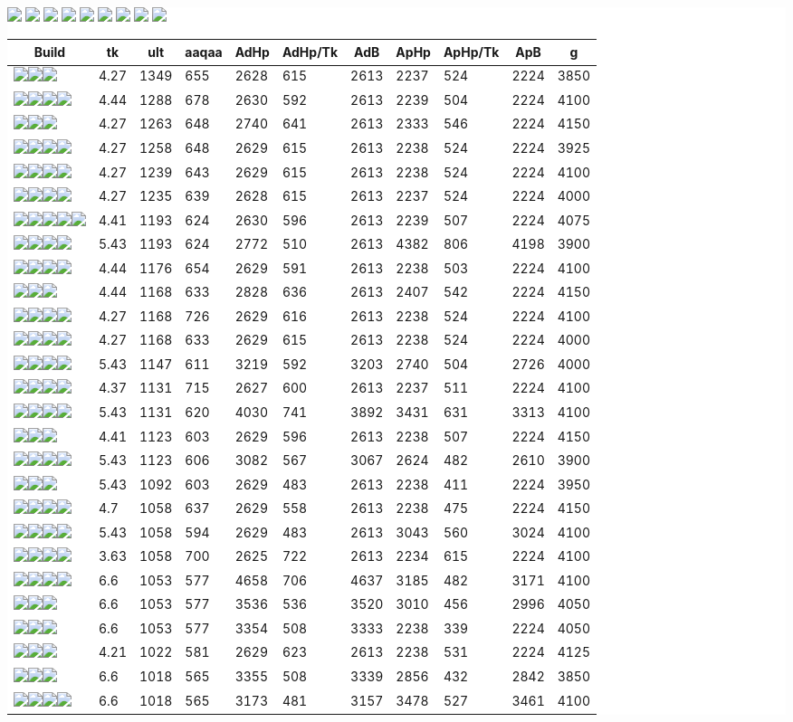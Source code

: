 
![](/Styles/Precision/PressTheAttack/PressTheAttack.png)
![](/Styles/Precision/Overheal.png)
![](/Styles/Precision/LegendBloodline/LegendBloodline.png)
![](/Styles/Precision/CutDown/CutDown.png)
![](/Styles/Sorcery/AbsoluteFocus/AbsoluteFocus.png)
![](/Styles/Sorcery/GatheringStorm/GatheringStorm.png)
![](/StatMods/StatModsAttackSpeedIcon.png)
![](/StatMods/StatModsAdaptiveForceIcon.png)
![](/StatMods/StatModsArmorIcon.png)





 Build |tk|ult|aaqaa|AdHp|AdHp/Tk|AdB|ApHp|ApHp/Tk|ApB|g
-|-|-|-|-|-|-|-|-|-|-
![](/item/6691.png)![](/item/1001.png)![](/item/1055.png)|4.27|1349|655|2628|615|2613|2237|524|2224|3850
![](/item/6676.png)![](/item/1001.png)![](/item/1055.png)![](/item/1036.png)|4.44|1288|678|2630|592|2613|2239|504|2224|4100
![](/item/3074.png)![](/item/1001.png)![](/item/1055.png)|4.27|1263|648|2740|641|2613|2333|546|2224|4150
![](/item/3179.png)![](/item/1001.png)![](/item/1055.png)![](/item/1037.png)|4.27|1258|648|2629|615|2613|2238|524|2224|3925
![](/item/6696.png)![](/item/1001.png)![](/item/1055.png)![](/item/1036.png)|4.27|1239|643|2629|615|2613|2238|524|2224|4100
![](/item/3004.png)![](/item/1001.png)![](/item/1055.png)![](/item/1036.png)|4.27|1235|639|2628|615|2613|2237|524|2224|4000
![](/item/3006.png)![](/item/1055.png)![](/item/1038.png)![](/item/1037.png)![](/item/1036.png)|4.41|1193|624|2630|596|2613|2239|507|2224|4075
![](/item/3156.png)![](/item/1001.png)![](/item/1055.png)![](/item/1036.png)|5.43|1193|624|2772|510|2613|4382|806|4198|3900
![](/item/3033.png)![](/item/1001.png)![](/item/1055.png)![](/item/1036.png)|4.44|1176|654|2629|591|2613|2238|503|2224|4100
![](/item/3072.png)![](/item/1001.png)![](/item/1055.png)|4.44|1168|633|2828|636|2613|2407|542|2224|4150
![](/item/3095.png)![](/item/1001.png)![](/item/1055.png)![](/item/1036.png)|4.27|1168|726|2629|616|2613|2238|524|2224|4100
![](/item/3508.png)![](/item/1001.png)![](/item/1055.png)![](/item/1036.png)|4.27|1168|633|2629|615|2613|2238|524|2224|4000
![](/item/3814.png)![](/item/1001.png)![](/item/1055.png)![](/item/1036.png)|5.43|1147|611|3219|592|3203|2740|504|2726|4000
![](/item/3087.png)![](/item/1001.png)![](/item/1055.png)![](/item/1036.png)|4.37|1131|715|2627|600|2613|2237|511|2224|4100
![](/item/6673.png)![](/item/1001.png)![](/item/1055.png)![](/item/1036.png)|5.43|1131|620|4030|741|3892|3431|631|3313|4100
![](/item/6695.png)![](/item/1055.png)![](/item/3006.png)|4.41|1123|603|2629|596|2613|2238|507|2224|4150
![](/item/6609.png)![](/item/1001.png)![](/item/1055.png)![](/item/1036.png)|5.43|1123|606|3082|567|3067|2624|482|2610|3900
![](/item/6694.png)![](/item/1001.png)![](/item/1055.png)|5.43|1092|603|2629|483|2613|2238|411|2224|3950
![](/item/3094.png)![](/item/1055.png)![](/item/1036.png)![](/item/1036.png)|4.7|1058|637|2629|558|2613|2238|475|2224|4150
![](/item/3139.png)![](/item/1001.png)![](/item/1055.png)![](/item/1036.png)|5.43|1058|594|2629|483|2613|3043|560|3024|4100
![](/item/6672.png)![](/item/1001.png)![](/item/1055.png)![](/item/1036.png)|3.63|1058|700|2625|722|2613|2234|615|2224|4100
![](/item/3026.png)![](/item/1001.png)![](/item/1055.png)![](/item/1036.png)|6.6|1053|577|4658|706|4637|3185|482|3171|4100
![](/item/3161.png)![](/item/1001.png)![](/item/1055.png)|6.6|1053|577|3536|536|3520|3010|456|2996|4050
![](/item/6333.png)![](/item/1001.png)![](/item/1055.png)|6.6|1053|577|3354|508|3333|2238|339|2224|4050
![](/item/3046.png)![](/item/1055.png)![](/item/1037.png)|4.21|1022|581|2629|623|2613|2238|531|2224|4125
![](/item/3071.png)![](/item/1001.png)![](/item/1055.png)|6.6|1018|565|3355|508|3339|2856|432|2842|3850
![](/item/6035.png)![](/item/1001.png)![](/item/1055.png)![](/item/1036.png)|6.6|1018|565|3173|481|3157|3478|527|3461|4100